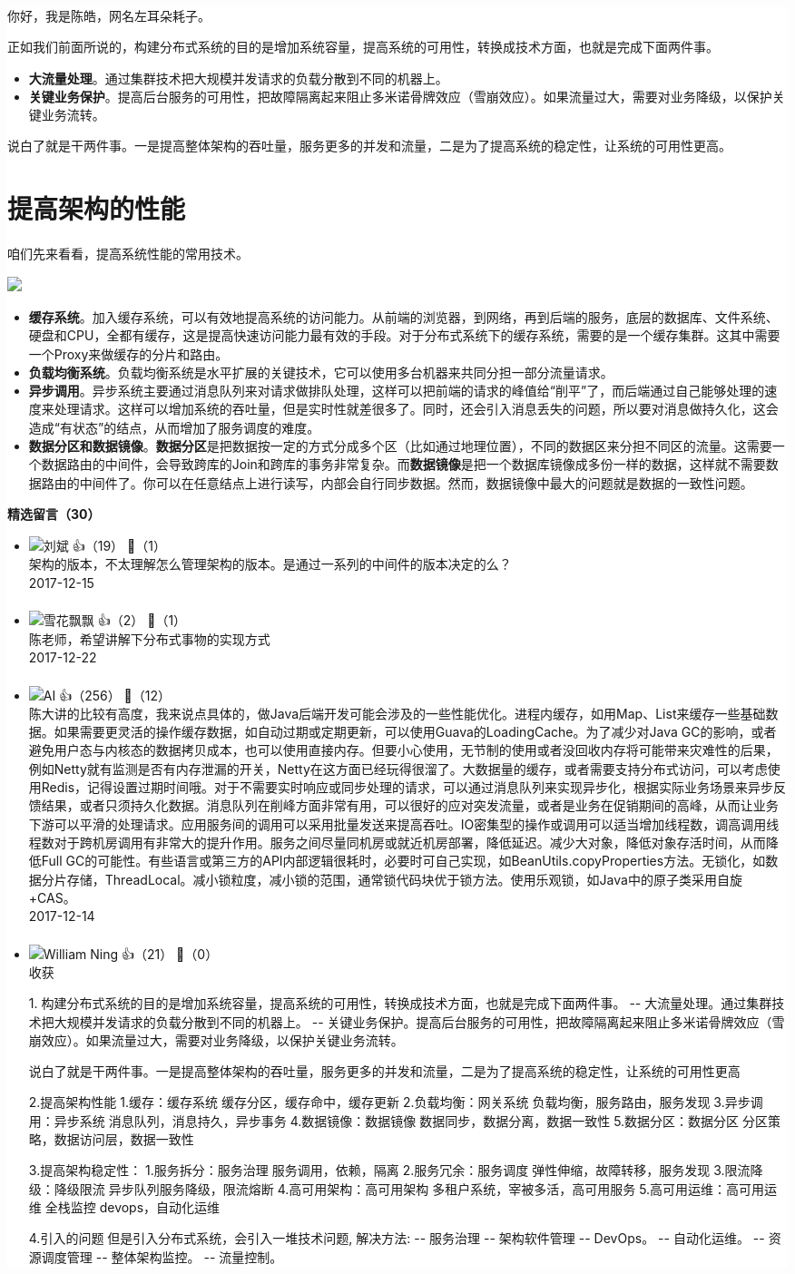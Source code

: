 你好，我是陈皓，网名左耳朵耗子。

正如我们前面所说的，构建分布式系统的目的是增加系统容量，提高系统的可用性，转换成技术方面，也就是完成下面两件事。

- **大流量处理**。通过集群技术把大规模并发请求的负载分散到不同的机器上。
- **关键业务保护**。提高后台服务的可用性，把故障隔离起来阻止多米诺骨牌效应（雪崩效应）。如果流量过大，需要对业务降级，以保护关键业务流转。

说白了就是干两件事。一是提高整体架构的吞吐量，服务更多的并发和流量，二是为了提高系统的稳定性，让系统的可用性更高。

# 提高架构的性能

咱们先来看看，提高系统性能的常用技术。

![](https://static001.geekbang.org/resource/image/a9/17/a9edeae125a80f381003d8d9d0056317.png?wh=863%2A321)

- **缓存系统**。加入缓存系统，可以有效地提高系统的访问能力。从前端的浏览器，到网络，再到后端的服务，底层的数据库、文件系统、硬盘和CPU，全都有缓存，这是提高快速访问能力最有效的手段。对于分布式系统下的缓存系统，需要的是一个缓存集群。这其中需要一个Proxy来做缓存的分片和路由。
- **负载均衡系统**。负载均衡系统是水平扩展的关键技术，它可以使用多台机器来共同分担一部分流量请求。
- **异步调用**。异步系统主要通过消息队列来对请求做排队处理，这样可以把前端的请求的峰值给“削平”了，而后端通过自己能够处理的速度来处理请求。这样可以增加系统的吞吐量，但是实时性就差很多了。同时，还会引入消息丢失的问题，所以要对消息做持久化，这会造成“有状态”的结点，从而增加了服务调度的难度。
- **数据分区和数据镜像**。**数据分区**是把数据按一定的方式分成多个区（比如通过地理位置），不同的数据区来分担不同区的流量。这需要一个数据路由的中间件，会导致跨库的Join和跨库的事务非常复杂。而**数据镜像**是把一个数据库镜像成多份一样的数据，这样就不需要数据路由的中间件了。你可以在任意结点上进行读写，内部会自行同步数据。然而，数据镜像中最大的问题就是数据的一致性问题。
<div><strong>精选留言（30）</strong></div><ul>
<li><img src="https://static001.geekbang.org/account/avatar/00/0f/8b/d1/915f7aa6.jpg" width="30px"><span>刘斌</span> 👍（19） 💬（1）<div>架构的版本，不太理解怎么管理架构的版本。是通过一系列的中间件的版本决定的么？</div>2017-12-15</li><br/><li><img src="https://static001.geekbang.org/account/avatar/00/0f/a7/5a/2f98b96a.jpg" width="30px"><span>雪花飘飘</span> 👍（2） 💬（1）<div>陈老师，希望讲解下分布式事物的实现方式</div>2017-12-22</li><br/><li><img src="https://static001.geekbang.org/account/avatar/00/0f/63/0b/ad56aeb4.jpg" width="30px"><span>AI</span> 👍（256） 💬（12）<div>陈大讲的比较有高度，我来说点具体的，做Java后端开发可能会涉及的一些性能优化。进程内缓存，如用Map、List来缓存一些基础数据。如果需要更灵活的操作缓存数据，如自动过期或定期更新，可以使用Guava的LoadingCache。为了减少对Java GC的影响，或者避免用户态与内核态的数据拷贝成本，也可以使用直接内存。但要小心使用，无节制的使用或者没回收内存将可能带来灾难性的后果，例如Netty就有监测是否有内存泄漏的开关，Netty在这方面已经玩得很溜了。大数据量的缓存，或者需要支持分布式访问，可以考虑使用Redis，记得设置过期时间哦。对于不需要实时响应或同步处理的请求，可以通过消息队列来实现异步化，根据实际业务场景来异步反馈结果，或者只须持久化数据。消息队列在削峰方面非常有用，可以很好的应对突发流量，或者是业务在促销期间的高峰，从而让业务下游可以平滑的处理请求。应用服务间的调用可以采用批量发送来提高吞吐。IO密集型的操作或调用可以适当增加线程数，调高调用线程数对于跨机房调用有非常大的提升作用。服务之间尽量同机房或就近机房部署，降低延迟。减少大对象，降低对象存活时间，从而降低Full GC的可能性。有些语言或第三方的API内部逻辑很耗时，必要时可自己实现，如BeanUtils.copyProperties方法。无锁化，如数据分片存储，ThreadLocal。减小锁粒度，减小锁的范围，通常锁代码块优于锁方法。使用乐观锁，如Java中的原子类采用自旋+CAS。</div>2017-12-14</li><br/><li><img src="https://static001.geekbang.org/account/avatar/00/18/4b/d7/f46c6dfd.jpg" width="30px"><span>William Ning</span> 👍（21） 💬（0）<div>收获

1. 构建分布式系统的目的是增加系统容量，提高系统的可用性，转换成技术方面，也就是完成下面两件事。
-- 大流量处理。通过集群技术把大规模并发请求的负载分散到不同的机器上。
-- 关键业务保护。提高后台服务的可用性，把故障隔离起来阻止多米诺骨牌效应（雪崩效应）。如果流量过大，需要对业务降级，以保护关键业务流转。

说白了就是干两件事。一是提高整体架构的吞吐量，服务更多的并发和流量，二是为了提高系统的稳定性，让系统的可用性更高

2.提高架构性能
1.缓存：缓存系统 缓存分区，缓存命中，缓存更新
2.负载均衡：网关系统 负载均衡，服务路由，服务发现
3.异步调用：异步系统 消息队列，消息持久，异步事务
4.数据镜像：数据镜像 数据同步，数据分离，数据一致性
5.数据分区：数据分区 分区策略，数据访问层，数据一致性

3.提高架构稳定性：
1.服务拆分：服务治理 服务调用，依赖，隔离
2.服务冗余：服务调度 弹性伸缩，故障转移，服务发现
3.限流降级：降级限流 异步队列服务降级，限流熔断
4.高可用架构：高可用架构 多租户系统，宰被多活，高可用服务
5.高可用运维：高可用运维 全栈监控 devops，自动化运维


4.引入的问题
但是引入分布式系统，会引入一堆技术问题, 解决方法:
-- 服务治理
-- 架构软件管理
-- DevOps。
-- 自动化运维。
-- 资源调度管理
-- 整体架构监控。
-- 流量控制。
